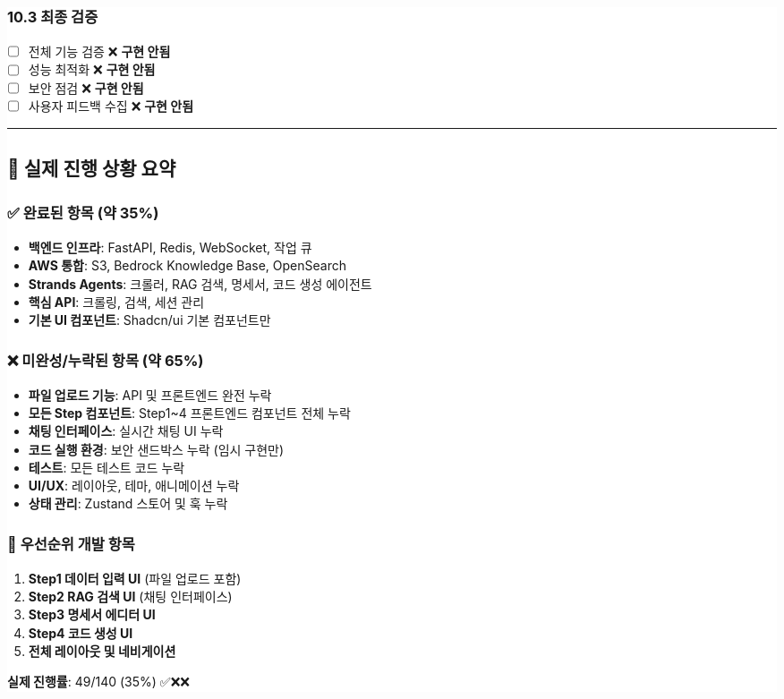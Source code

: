 ### 10.3 최종 검증
- [ ] 전체 기능 검증 ❌ **구현 안됨**
- [ ] 성능 최적화 ❌ **구현 안됨**
- [ ] 보안 점검 ❌ **구현 안됨**
- [ ] 사용자 피드백 수집 ❌ **구현 안됨**

---

## 🚨 **실제 진행 상황 요약**

### ✅ **완료된 항목 (약 35%)**
- **백엔드 인프라**: FastAPI, Redis, WebSocket, 작업 큐
- **AWS 통합**: S3, Bedrock Knowledge Base, OpenSearch
- **Strands Agents**: 크롤러, RAG 검색, 명세서, 코드 생성 에이전트
- **핵심 API**: 크롤링, 검색, 세션 관리
- **기본 UI 컴포넌트**: Shadcn/ui 기본 컴포넌트만

### ❌ **미완성/누락된 항목 (약 65%)**
- **파일 업로드 기능**: API 및 프론트엔드 완전 누락
- **모든 Step 컴포넌트**: Step1~4 프론트엔드 컴포넌트 전체 누락
- **채팅 인터페이스**: 실시간 채팅 UI 누락
- **코드 실행 환경**: 보안 샌드박스 누락 (임시 구현만)
- **테스트**: 모든 테스트 코드 누락
- **UI/UX**: 레이아웃, 테마, 애니메이션 누락
- **상태 관리**: Zustand 스토어 및 훅 누락

### 🎯 **우선순위 개발 항목**
1. **Step1 데이터 입력 UI** (파일 업로드 포함)
2. **Step2 RAG 검색 UI** (채팅 인터페이스)
3. **Step3 명세서 에디터 UI**
4. **Step4 코드 생성 UI**
5. **전체 레이아웃 및 네비게이션**

**실제 진행률**: 49/140 (35%) ✅❌❌
